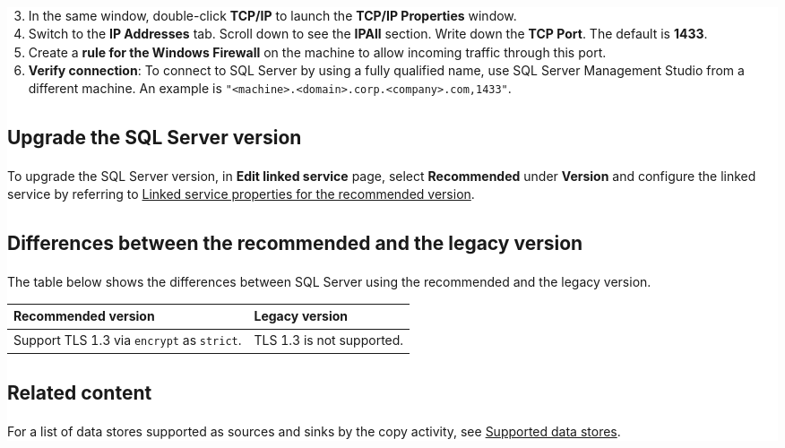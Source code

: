 3. In the same window, double-click **TCP/IP** to launch the **TCP/IP Properties** window.
4. Switch to the **IP Addresses** tab. Scroll down to see the **IPAll** section. Write down the **TCP Port**. The default is **1433**.
5. Create a **rule for the Windows Firewall** on the machine to allow incoming traffic through this port. 
6. **Verify connection**: To connect to SQL Server by using a fully qualified name, use SQL Server Management Studio from a different machine. An example is `"<machine>.<domain>.corp.<company>.com,1433"`.

## Upgrade the SQL Server version

To upgrade the SQL Server version, in **Edit linked service** page, select **Recommended** under **Version** and configure the linked service by referring to [Linked service properties for the recommended version](#recommended-version).

## Differences between the recommended and the legacy version

The table below shows the differences between SQL Server using the recommended and the legacy version.

| Recommended version | Legacy version | 
|:--- |:--- |
| Support TLS 1.3 via `encrypt` as `strict`. | TLS 1.3 is not supported.| 

## Related content
For a list of data stores supported as sources and sinks by the copy activity, see [Supported data stores](copy-activity-overview.md#supported-data-stores-and-formats).
